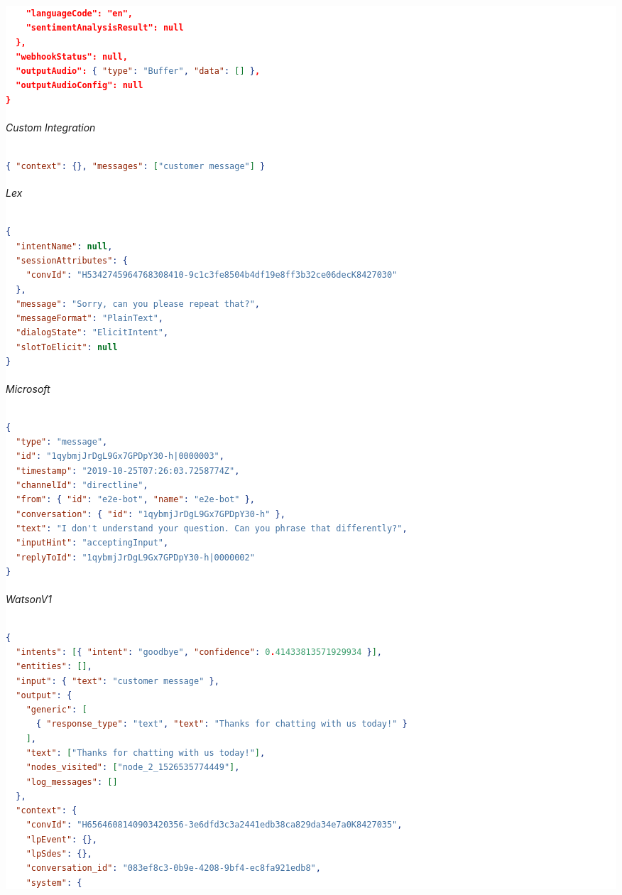 ```json
    "languageCode": "en",
    "sentimentAnalysisResult": null
  },
  "webhookStatus": null,
  "outputAudio": { "type": "Buffer", "data": [] },
  "outputAudioConfig": null
}
```

###### Custom Integration

```json
{ "context": {}, "messages": ["customer message"] }
```

###### Lex

```json
{
  "intentName": null,
  "sessionAttributes": {
    "convId": "H5342745964768308410-9c1c3fe8504b4df19e8ff3b32ce06decK8427030"
  },
  "message": "Sorry, can you please repeat that?",
  "messageFormat": "PlainText",
  "dialogState": "ElicitIntent",
  "slotToElicit": null
}
```

###### Microsoft

```json
{
  "type": "message",
  "id": "1qybmjJrDgL9Gx7GPDpY30-h|0000003",
  "timestamp": "2019-10-25T07:26:03.7258774Z",
  "channelId": "directline",
  "from": { "id": "e2e-bot", "name": "e2e-bot" },
  "conversation": { "id": "1qybmjJrDgL9Gx7GPDpY30-h" },
  "text": "I don't understand your question. Can you phrase that differently?",
  "inputHint": "acceptingInput",
  "replyToId": "1qybmjJrDgL9Gx7GPDpY30-h|0000002"
}
```

###### WatsonV1

```json
{
  "intents": [{ "intent": "goodbye", "confidence": 0.41433813571929934 }],
  "entities": [],
  "input": { "text": "customer message" },
  "output": {
    "generic": [
      { "response_type": "text", "text": "Thanks for chatting with us today!" }
    ],
    "text": ["Thanks for chatting with us today!"],
    "nodes_visited": ["node_2_1526535774449"],
    "log_messages": []
  },
  "context": {
    "convId": "H6564608140903420356-3e6dfd3c3a2441edb38ca829da34e7a0K8427035",
    "lpEvent": {},
    "lpSdes": {},
    "conversation_id": "083ef8c3-0b9e-4208-9bf4-ec8fa921edb8",
    "system": {
```